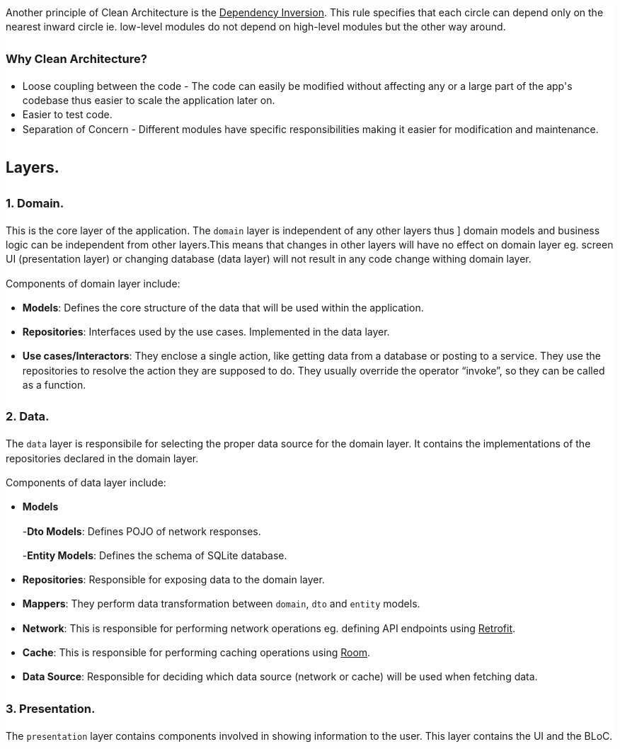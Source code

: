 Another principle of Clean Architecture is the [Dependency Inversion](https://en.wikipedia.org/wiki/Dependency_inversion_principle). This rule specifies that each circle can depend only on the nearest inward circle ie. low-level modules do not depend on high-level modules but the other way around.

### Why Clean Architecture?
- Loose coupling between the code - The code can easily be modified without affecting any or a large part of the app's codebase thus easier to scale the application later on.
- Easier to test code.
- Separation of Concern - Different modules have specific responsibilities making it easier for modification and maintenance.

## Layers.

### 1. Domain.
This is the core layer of the application. The ```domain``` layer is independent of any other layers thus ] domain models and business logic can be independent from other layers.This means that changes in other layers will have no effect on domain layer eg.  screen UI (presentation layer) or changing database (data layer) will not result in any code change withing domain layer.

Components of domain layer include:
- __Models__: Defines the core structure of the data that will be used within the application.

- __Repositories__: Interfaces used by the use cases. Implemented in the data layer.

- __Use cases/Interactors__: They enclose a single action, like getting data from a database or posting to a service. They use the repositories to resolve the action they are supposed to do. They usually override the operator “invoke”, so they can be called as a function.

### 2. Data.
The ```data``` layer is responsibile for selecting the proper data source for the domain layer. It contains the implementations of the repositories declared in the domain layer. 

Components of data layer include:
- __Models__

    -__Dto Models__: Defines POJO of network responses.

    -__Entity Models__: Defines the schema of SQLite database.

- __Repositories__: Responsible for exposing data to the domain layer.

- __Mappers__: They perform data transformation between ```domain```, ```dto``` and ```entity``` models.

- __Network__: This is responsible for performing network operations eg. defining API endpoints using [Retrofit](https://square.github.io/retrofit/).

- __Cache__: This is responsible for performing caching operations using [Room](https://developer.android.com/training/data-storage/room).

- __Data Source__:  Responsible for deciding which data source (network or cache) will be used when fetching data.

### 3. Presentation.
The ```presentation``` layer contains components involved in showing information to the user. This layer contains the UI and the BLoC.

